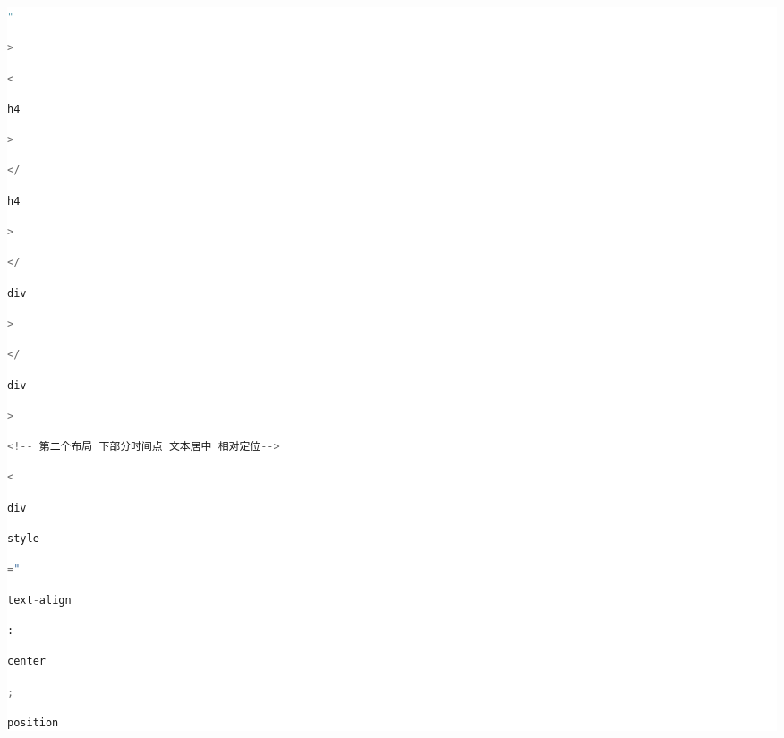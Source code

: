 ```python
"
```
```python
>
```
```python
<
```
```python
h4
```
```python
>
```
```python
</
```
```python
h4
```
```python
>
```
```python
</
```
```python
div
```
```python
>
```
```python
</
```
```python
div
```
```python
>
```
```python
<!-- 第二个布局 下部分时间点 文本居中 相对定位-->
```
```python
<
```
```python
div
```
```python
style
```
```python
="
```
```python
text-align
```
```python
:
```
```python
center
```
```python
;
```
```python
position
```
```python
```